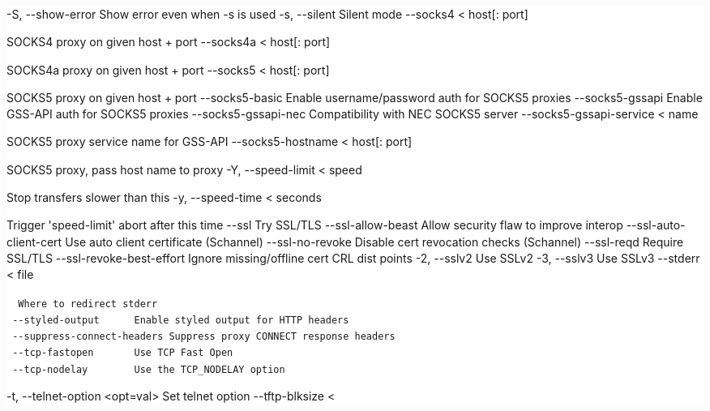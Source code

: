  -S, --show-error         Show error even when -s is used
 -s, --silent             Silent mode
     --socks4 
<
host[:
port]
>
 SOCKS4 proxy on given host + port
     --socks4a 
<
host[:
port]
>
 SOCKS4a proxy on given host + port
     --socks5 
<
host[:
port]
>
 SOCKS5 proxy on given host + port
     --socks5-basic       Enable username/password auth for SOCKS5 proxies
     --socks5-gssapi      Enable GSS-API auth for SOCKS5 proxies
     --socks5-gssapi-nec  Compatibility with NEC SOCKS5 server
     --socks5-gssapi-service 
<
name
>
 SOCKS5 proxy service name for GSS-API
     --socks5-hostname 
<
host[:
port]
>
 SOCKS5 proxy, pass host name to proxy
 -Y, --speed-limit 
<
speed
>
 Stop transfers slower than this
 -y, --speed-time 
<
seconds
>
 Trigger 'speed-limit' abort after this time
     --ssl                Try SSL/TLS
     --ssl-allow-beast    Allow security flaw to improve interop
     --ssl-auto-client-cert Use auto client certificate (Schannel)
     --ssl-no-revoke      Disable cert revocation checks (Schannel)
     --ssl-reqd           Require SSL/TLS
     --ssl-revoke-best-effort Ignore missing/offline cert CRL dist points
 -2, --sslv2              Use SSLv2
 -3, --sslv3              Use SSLv3
     --stderr 
<
file
>
      Where to redirect stderr
     --styled-output      Enable styled output for HTTP headers
     --suppress-connect-headers Suppress proxy CONNECT response headers
     --tcp-fastopen       Use TCP Fast Open
     --tcp-nodelay        Use the TCP_NODELAY option
 -t, --telnet-option <opt=val> Set telnet option
     --tftp-blksize 
<